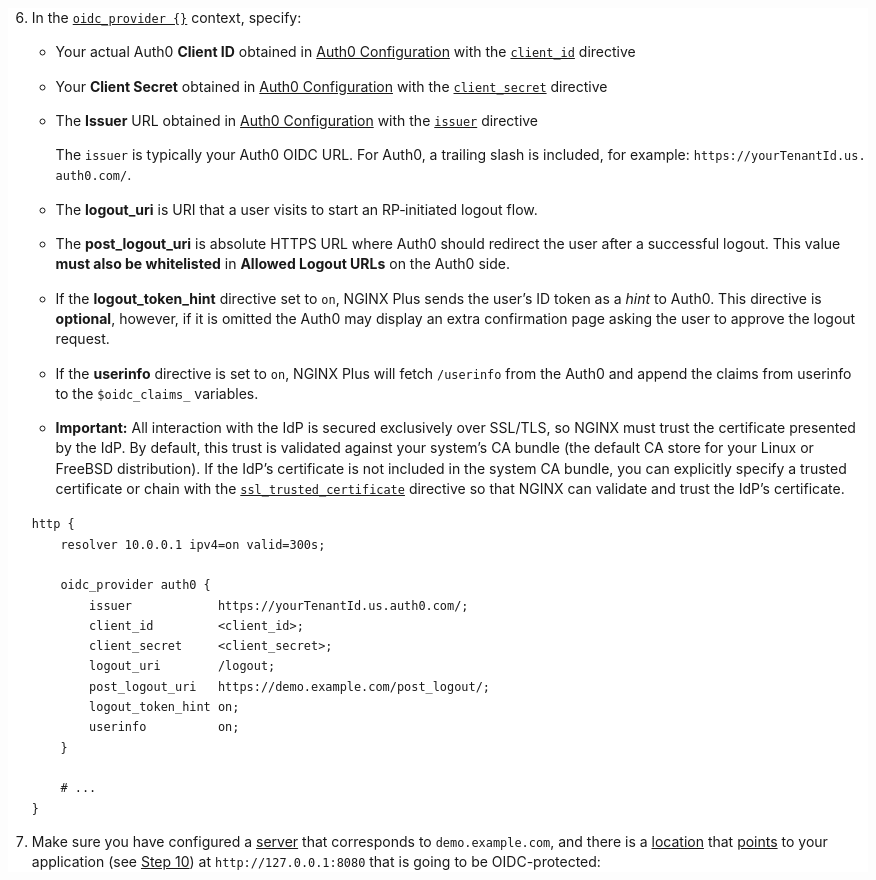 6.  In the [`oidc_provider {}`](https://nginx.org/en/docs/http/ngx_http_oidc_module.html#oidc_provider) context, specify:

    - Your actual Auth0 **Client ID** obtained in [Auth0 Configuration](#auth0-create) with the [`client_id`](https://nginx.org/en/docs/http/ngx_http_oidc_module.html#client_id) directive

    - Your **Client Secret** obtained in [Auth0 Configuration](#auth0-create) with the [`client_secret`](https://nginx.org/en/docs/http/ngx_http_oidc_module.html#client_secret) directive

    - The **Issuer** URL obtained in [Auth0 Configuration](#auth0-create) with the [`issuer`](https://nginx.org/en/docs/http/ngx_http_oidc_module.html#client_secret) directive

      The `issuer` is typically your Auth0 OIDC URL. For Auth0, a trailing slash is included, for example: `https://yourTenantId.us.auth0.com/`.
    
    - The **logout_uri** is URI that a user visits to start an RP‑initiated logout flow.

    - The **post_logout_uri** is absolute HTTPS URL where Auth0 should redirect the user after a successful logout. This value **must also be whitelisted** in **Allowed Logout URLs** on the Auth0 side.

    - If the **logout_token_hint** directive set to `on`, NGINX Plus sends the user’s ID token as a *hint* to Auth0.
      This directive is **optional**, however, if it is omitted the Auth0 may display an extra confirmation page asking the user to approve the logout request.

    - If the **userinfo** directive is set to `on`, NGINX Plus will fetch `/userinfo` from the Auth0 and append the claims from userinfo to the `$oidc_claims_` variables.

    - **Important:** All interaction with the IdP is secured exclusively over SSL/TLS, so NGINX must trust the certificate presented by the IdP. By default, this trust is validated against your system’s CA bundle (the default CA store for your Linux or FreeBSD distribution). If the IdP’s certificate is not included in the system CA bundle, you can explicitly specify a trusted certificate or chain with the [`ssl_trusted_certificate`](https://nginx.org/en/docs/http/ngx_http_oidc_module.html#ssl_trusted_certificate) directive so that NGINX can validate and trust the IdP’s certificate.


    ```nginx
    http {
        resolver 10.0.0.1 ipv4=on valid=300s;

        oidc_provider auth0 {
            issuer            https://yourTenantId.us.auth0.com/;
            client_id         <client_id>;
            client_secret     <client_secret>;
            logout_uri        /logout;
            post_logout_uri   https://demo.example.com/post_logout/;
            logout_token_hint on;
            userinfo          on;
        }

        # ...
    }
    ```

7.  Make sure you have configured a [server](https://nginx.org/en/docs/http/ngx_http_core_module.html#server) that corresponds to `demo.example.com`, and there is a [location](https://nginx.org/en/docs/http/ngx_http_core_module.html#location) that [points](https://nginx.org/en/docs/http/ngx_http_proxy_module.html#proxy_pass) to your application (see [Step 10](#oidc_app)) at `http://127.0.0.1:8080` that is going to be OIDC-protected:
